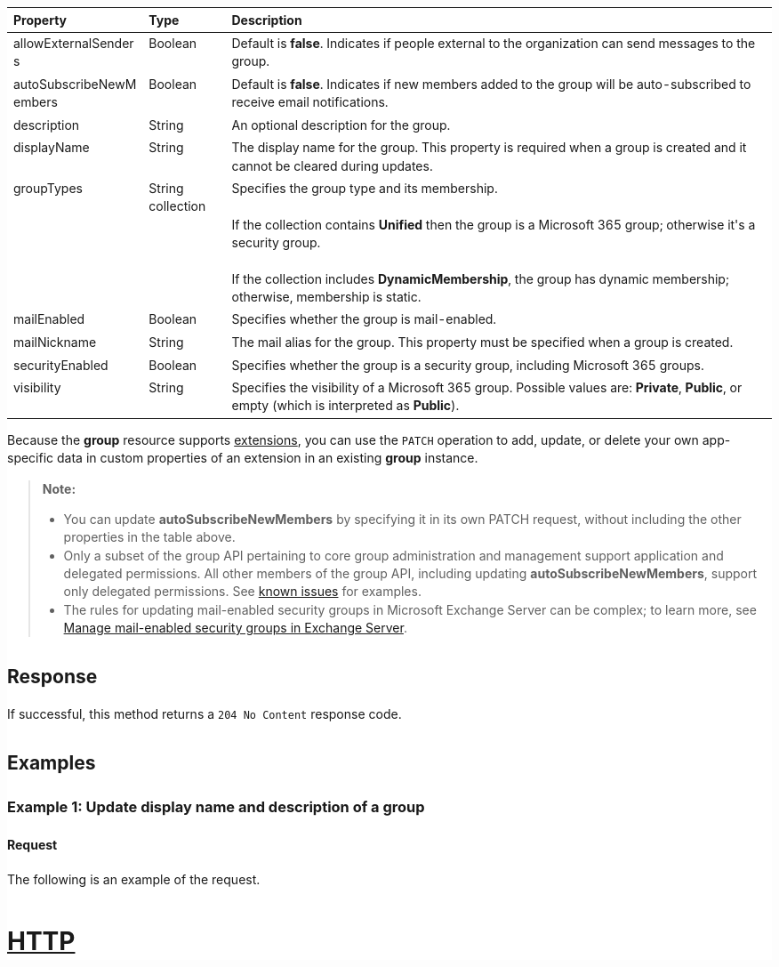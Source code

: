 | Property   | Type |Description|
|:---------------|:--------|:----------|
|allowExternalSenders|Boolean|Default is **false**. Indicates if people external to the organization can send messages to the group.|
|autoSubscribeNewMembers|Boolean|Default is **false**. Indicates if new members added to the group will be auto-subscribed to receive email notifications.|
|description|String|An optional description for the group. |
|displayName|String|The display name for the group. This property is required when a group is created and it cannot be cleared during updates. |
|groupTypes|String collection|Specifies the group type and its membership.  <br><br>If the collection contains **Unified** then the group is a Microsoft 365 group; otherwise it's a security group.  <br><br>If the collection includes **DynamicMembership**, the group has dynamic membership; otherwise, membership is static. |
|mailEnabled|Boolean|Specifies whether the group is mail-enabled. |
|mailNickname|String|The mail alias for the group. This property must be specified when a group is created. |
|securityEnabled|Boolean|Specifies whether the group is a security group, including Microsoft 365 groups. |
|visibility|String|Specifies the visibility of a Microsoft 365 group. Possible values are: **Private**, **Public**, or empty (which is interpreted as **Public**).|

Because the **group** resource supports [extensions](/graph/extensibility-overview), you can use the `PATCH` operation to add, update, or delete your own app-specific data in custom properties of an extension in an existing **group** instance.


> **Note:**
>
> - You can update **autoSubscribeNewMembers** by specifying it in its own PATCH request, without including the other properties in the table above.
> - Only a subset of the group API pertaining to core group administration and management support application and delegated permissions. All other members of the group API, including updating  **autoSubscribeNewMembers**, support only delegated permissions. See [known issues](https://developer.microsoft.com/graph/docs/overview/release_notes#group-permission-scopes) for examples.
> - The rules for updating mail-enabled security groups in Microsoft Exchange Server can be complex; to learn more, see [Manage mail-enabled security groups in Exchange Server](/Exchange/recipients/mail-enabled-security-groups?view=exchserver-2019).



## Response

If successful, this method returns a `204 No Content` response code.

## Examples

### Example 1: Update display name and description of a group
#### Request

The following is an example of the request.


# [HTTP](#tab/http)
